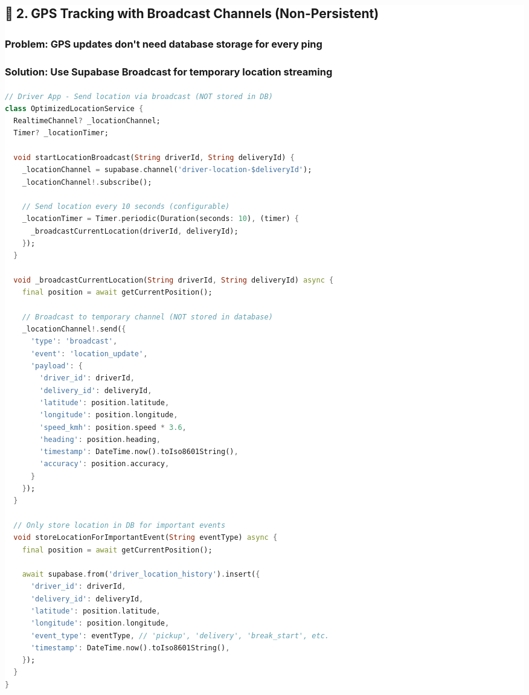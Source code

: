 
## 🔹 **2. GPS Tracking with Broadcast Channels (Non-Persistent)**

### **Problem:** GPS updates don't need database storage for every ping
### **Solution:** Use Supabase Broadcast for temporary location streaming

```dart
// Driver App - Send location via broadcast (NOT stored in DB)
class OptimizedLocationService {
  RealtimeChannel? _locationChannel;
  Timer? _locationTimer;
  
  void startLocationBroadcast(String driverId, String deliveryId) {
    _locationChannel = supabase.channel('driver-location-$deliveryId');
    _locationChannel!.subscribe();
    
    // Send location every 10 seconds (configurable)
    _locationTimer = Timer.periodic(Duration(seconds: 10), (timer) {
      _broadcastCurrentLocation(driverId, deliveryId);
    });
  }
  
  void _broadcastCurrentLocation(String driverId, String deliveryId) async {
    final position = await getCurrentPosition();
    
    // Broadcast to temporary channel (NOT stored in database)
    _locationChannel!.send({
      'type': 'broadcast',
      'event': 'location_update',
      'payload': {
        'driver_id': driverId,
        'delivery_id': deliveryId,
        'latitude': position.latitude,
        'longitude': position.longitude,
        'speed_kmh': position.speed * 3.6,
        'heading': position.heading,
        'timestamp': DateTime.now().toIso8601String(),
        'accuracy': position.accuracy,
      }
    });
  }
  
  // Only store location in DB for important events
  void storeLocationForImportantEvent(String eventType) async {
    final position = await getCurrentPosition();
    
    await supabase.from('driver_location_history').insert({
      'driver_id': driverId,
      'delivery_id': deliveryId,
      'latitude': position.latitude,
      'longitude': position.longitude,
      'event_type': eventType, // 'pickup', 'delivery', 'break_start', etc.
      'timestamp': DateTime.now().toIso8601String(),
    });
  }
}
```
